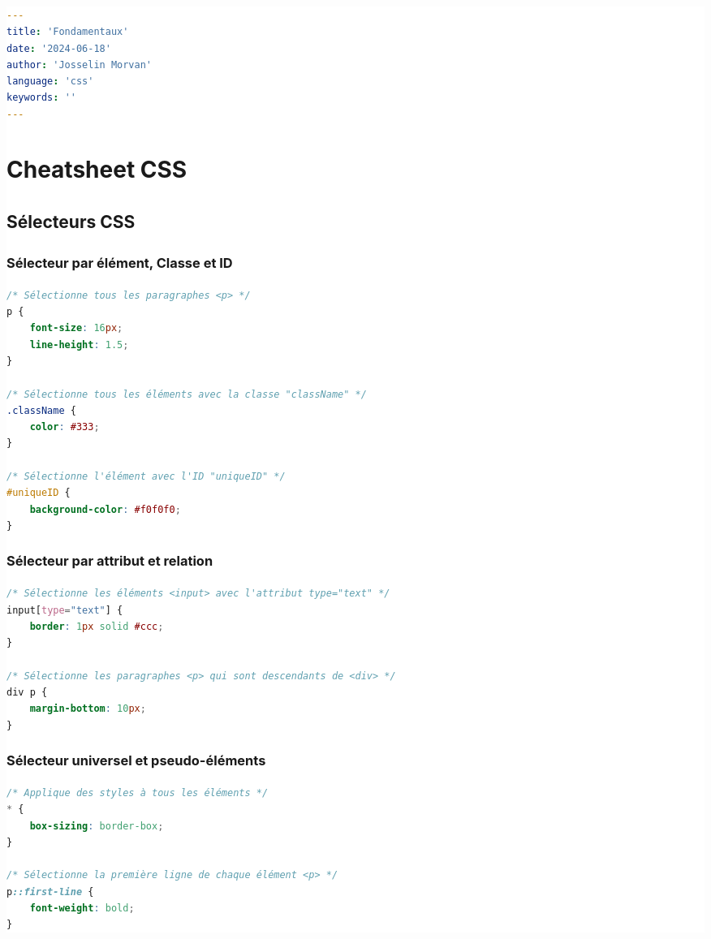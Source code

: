 ```yaml
---
title: 'Fondamentaux'
date: '2024-06-18'
author: 'Josselin Morvan'
language: 'css'
keywords: ''
---
```


# Cheatsheet CSS
## Sélecteurs CSS
### Sélecteur par élément, Classe et ID
```css
/* Sélectionne tous les paragraphes <p> */
p {
    font-size: 16px;
    line-height: 1.5;
}

/* Sélectionne tous les éléments avec la classe "className" */
.className {
    color: #333;
}

/* Sélectionne l'élément avec l'ID "uniqueID" */
#uniqueID {
    background-color: #f0f0f0;
}
```

### Sélecteur par attribut et relation
```css
/* Sélectionne les éléments <input> avec l'attribut type="text" */
input[type="text"] {
    border: 1px solid #ccc;
}

/* Sélectionne les paragraphes <p> qui sont descendants de <div> */
div p {
    margin-bottom: 10px;
}
```

### Sélecteur universel et pseudo-éléments
```css
/* Applique des styles à tous les éléments */
* {
    box-sizing: border-box;
}

/* Sélectionne la première ligne de chaque élément <p> */
p::first-line {
    font-weight: bold;
}
```
